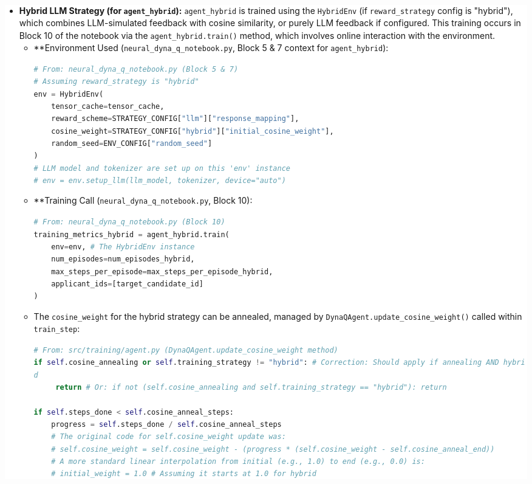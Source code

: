 
-   **Hybrid LLM Strategy (for `agent_hybrid`):** 
    `agent_hybrid` is trained using the `HybridEnv` (if `reward_strategy` config is "hybrid"), which combines LLM-simulated feedback with cosine similarity, or purely LLM feedback if configured. This training occurs in Block 10 of the notebook via the `agent_hybrid.train()` method, which involves online interaction with the environment.
    *   **Environment Used (`neural_dyna_q_notebook.py`, Block 5 & 7 context for `agent_hybrid`):
        ```python
        # From: neural_dyna_q_notebook.py (Block 5 & 7)
        # Assuming reward_strategy is "hybrid"
        env = HybridEnv(
            tensor_cache=tensor_cache,
            reward_scheme=STRATEGY_CONFIG["llm"]["response_mapping"],
            cosine_weight=STRATEGY_CONFIG["hybrid"]["initial_cosine_weight"],
            random_seed=ENV_CONFIG["random_seed"]
        )
        # LLM model and tokenizer are set up on this 'env' instance
        # env = env.setup_llm(llm_model, tokenizer, device="auto") 
        ```
    *   **Training Call (`neural_dyna_q_notebook.py`, Block 10):
        ```python
        # From: neural_dyna_q_notebook.py (Block 10)
        training_metrics_hybrid = agent_hybrid.train(
            env=env, # The HybridEnv instance
            num_episodes=num_episodes_hybrid,
            max_steps_per_episode=max_steps_per_episode_hybrid,
            applicant_ids=[target_candidate_id]
        )
        ```
    *   The `cosine_weight` for the hybrid strategy can be annealed, managed by `DynaQAgent.update_cosine_weight()` called within `train_step`:
        ```python
        # From: src/training/agent.py (DynaQAgent.update_cosine_weight method)
        if self.cosine_annealing or self.training_strategy != "hybrid": # Correction: Should apply if annealing AND hybrid
             return # Or: if not (self.cosine_annealing and self.training_strategy == "hybrid"): return

        if self.steps_done < self.cosine_anneal_steps:
            progress = self.steps_done / self.cosine_anneal_steps
            # The original code for self.cosine_weight update was: 
            # self.cosine_weight = self.cosine_weight - (progress * (self.cosine_weight - self.cosine_anneal_end))
            # A more standard linear interpolation from initial (e.g., 1.0) to end (e.g., 0.0) is:
            # initial_weight = 1.0 # Assuming it starts at 1.0 for hybrid